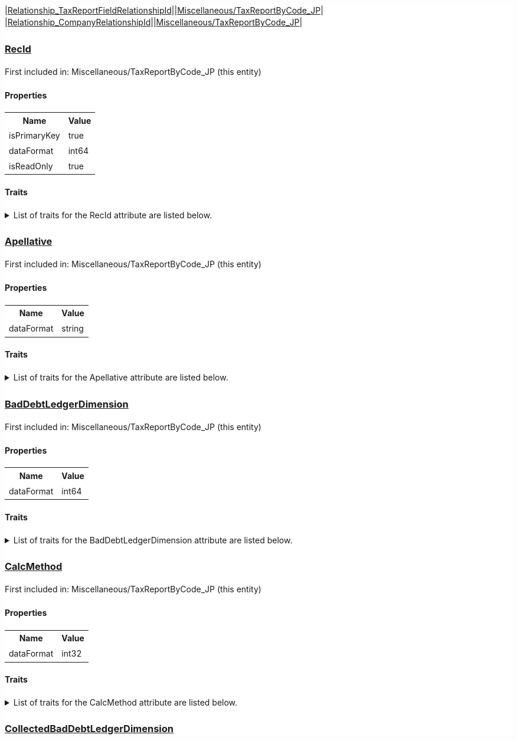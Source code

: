 |[Relationship_TaxReportFieldRelationshipId](#Relationship_TaxReportFieldRelationshipId)||<a href="TaxReportByCode_JP.md" target="_blank">Miscellaneous/TaxReportByCode_JP</a>|
|[Relationship_CompanyRelationshipId](#Relationship_CompanyRelationshipId)||<a href="TaxReportByCode_JP.md" target="_blank">Miscellaneous/TaxReportByCode_JP</a>|

### <a href=#RecId name="RecId">RecId</a>

First included in: Miscellaneous/TaxReportByCode_JP (this entity)  

#### Properties

<table><tr><th>Name</th><th>Value</th></tr><tr><td>isPrimaryKey</td><td>true</td></tr><tr><td>dataFormat</td><td>int64</td></tr><tr><td>isReadOnly</td><td>true</td></tr></table>

#### Traits

<details><summary>List of traits for the RecId attribute are listed below.</summary></details>

### <a href=#Apellative name="Apellative">Apellative</a>

First included in: Miscellaneous/TaxReportByCode_JP (this entity)  

#### Properties

<table><tr><th>Name</th><th>Value</th></tr><tr><td>dataFormat</td><td>string</td></tr></table>

#### Traits

<details><summary>List of traits for the Apellative attribute are listed below.</summary></details>

### <a href=#BadDebtLedgerDimension name="BadDebtLedgerDimension">BadDebtLedgerDimension</a>

First included in: Miscellaneous/TaxReportByCode_JP (this entity)  

#### Properties

<table><tr><th>Name</th><th>Value</th></tr><tr><td>dataFormat</td><td>int64</td></tr></table>

#### Traits

<details><summary>List of traits for the BadDebtLedgerDimension attribute are listed below.</summary></details>

### <a href=#CalcMethod name="CalcMethod">CalcMethod</a>

First included in: Miscellaneous/TaxReportByCode_JP (this entity)  

#### Properties

<table><tr><th>Name</th><th>Value</th></tr><tr><td>dataFormat</td><td>int32</td></tr></table>

#### Traits

<details><summary>List of traits for the CalcMethod attribute are listed below.</summary></details>

### <a href=#CollectedBadDebtLedgerDimension name="CollectedBadDebtLedgerDimension">CollectedBadDebtLedgerDimension</a>
